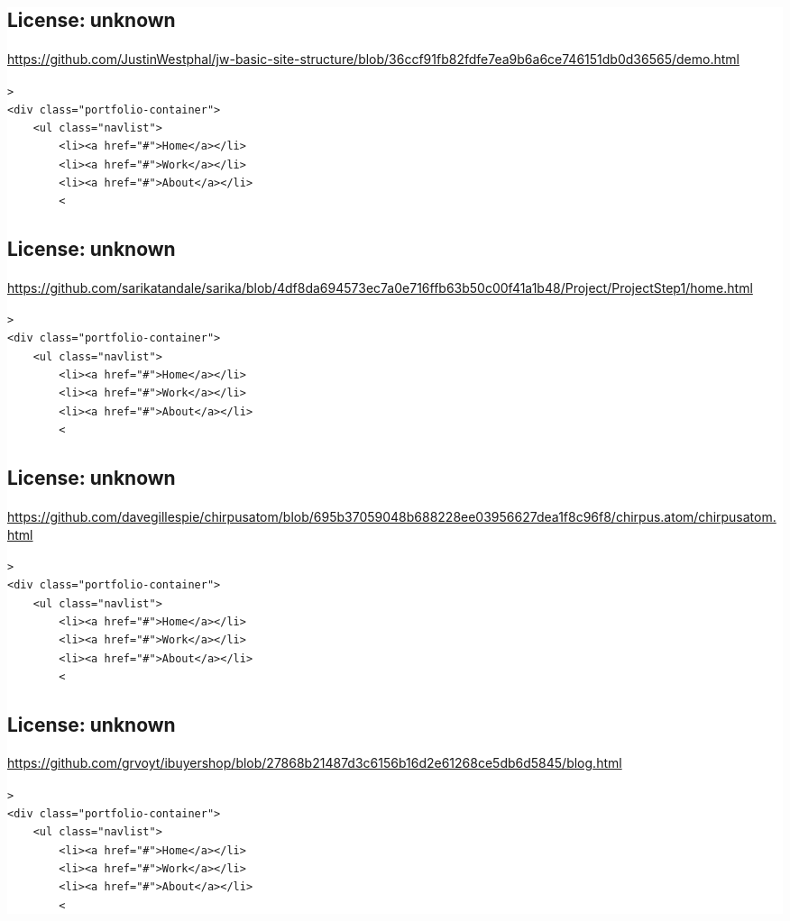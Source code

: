 
## License: unknown
https://github.com/JustinWestphal/jw-basic-site-structure/blob/36ccf91fb82fdfe7ea9b6a6ce746151db0d36565/demo.html

```
>
<div class="portfolio-container">
    <ul class="navlist">
        <li><a href="#">Home</a></li>
        <li><a href="#">Work</a></li>
        <li><a href="#">About</a></li>
        <
```


## License: unknown
https://github.com/sarikatandale/sarika/blob/4df8da694573ec7a0e716ffb63b50c00f41a1b48/Project/ProjectStep1/home.html

```
>
<div class="portfolio-container">
    <ul class="navlist">
        <li><a href="#">Home</a></li>
        <li><a href="#">Work</a></li>
        <li><a href="#">About</a></li>
        <
```


## License: unknown
https://github.com/davegillespie/chirpusatom/blob/695b37059048b688228ee03956627dea1f8c96f8/chirpus.atom/chirpusatom.html

```
>
<div class="portfolio-container">
    <ul class="navlist">
        <li><a href="#">Home</a></li>
        <li><a href="#">Work</a></li>
        <li><a href="#">About</a></li>
        <
```


## License: unknown
https://github.com/grvoyt/ibuyershop/blob/27868b21487d3c6156b16d2e61268ce5db6d5845/blog.html

```
>
<div class="portfolio-container">
    <ul class="navlist">
        <li><a href="#">Home</a></li>
        <li><a href="#">Work</a></li>
        <li><a href="#">About</a></li>
        <
```

